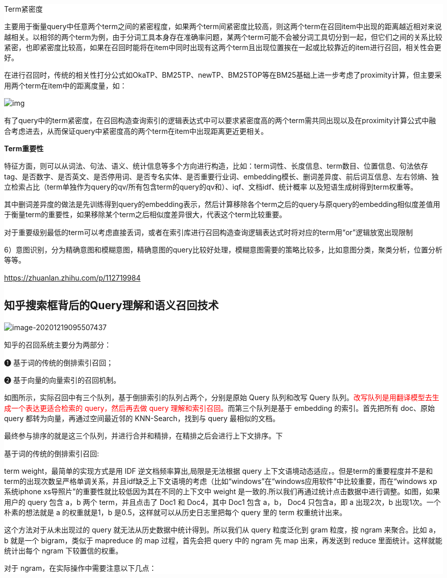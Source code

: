 
Term紧密度

主要用于衡量query中任意两个term之间的紧密程度，如果两个term间紧密度比较高，则这两个term在召回item中出现的距离越近相对来说越相关。以相邻的两个term为例，由于分词工具本身存在准确率问题，某两个term可能不会被分词工具切分到一起，但它们之间的关系比较紧密，也即紧密度比较高，如果在召回时能将在item中同时出现有这两个term且出现位置挨在一起或比较靠近的item进行召回，相关性会更好。

在进行召回时，传统的相关性打分公式如OkaTP、BM25TP、newTP、BM25TOP等在BM25基础上进一步考虑了proximity计算，但主要采用两个term在item中的距离度量，如：

![img](https://netease-we.feishu.cn/space/api/box/stream/download/asynccode/?code=eab3ff70c6ed32a8daeea9446f4e9444_8f118824ce50c961_boxcncMhdPkyXMEN04wHujQ6PLh_NdZcvoqtQEXGxMs9y6n8YWxHJycvt8pK)

 有了query中的term紧密度，在召回构造查询索引的逻辑表达式中可以要求紧密度高的两个term需共同出现以及在proximity计算公式中融合考虑进去，从而保证query中紧密度高的两个term在item中出现距离更近更相关。

**Term重要性**

特征方面，则可以从词法、句法、语义、统计信息等多个方向进行构造，比如：term词性、长度信息、term数目、位置信息、句法依存tag、是否数字、是否英文、是否停用词、是否专名实体、是否重要行业词、embedding模长、删词差异度、前后词互信息、左右邻熵、独立检索占比（term单独作为query的qv/所有包含term的query的qv和）、iqf、文档idf、统计概率 以及短语生成树得到term权重等。

其中删词差异度的做法是先训练得到query的embedding表示，然后计算移除各个term之后的query与原query的embedding相似度差值用于衡量term的重要性，如果移除某个term之后相似度差异很大，代表这个term比较重要。

对于重要级别最低的term可以考虑直接丢词，或者在索引库进行召回构造查询逻辑表达式时将对应的term用“or”逻辑放宽出现限制

6）意图识别，分为精确意图和模糊意图，精确意图的query比较好处理，模糊意图需要的策略比较多，比如意图分类，聚类分析，位置分析等等。

https://zhuanlan.zhihu.com/p/112719984





## 知乎搜索框背后的Query理解和语义召回技术

![image-20201219095507437](C:\Users\yuqin03\AppData\Roaming\Typora\typora-user-images\image-20201219095507437.png)

知乎的召回系统主要分为两部分：

❶ 基于词的传统的倒排索引召回；

❷ 基于向量的向量索引的召回机制。

如图所示，实际召回中有三个队列，基于倒排索引的队列占两个，分别是原始 Query 队列和改写 Query 队列。<font color='red'>改写队列是用翻译模型去生成一个表达更适合检索的 query，然后再去做 query 理解和索引召回。</font>而第三个队列是基于 embedding 的索引。首先把所有 doc、原始 query 都转为向量，再通过空间最近邻的 KNN-Search，找到与 query 最相似的文档。

最终参与排序的就是这三个队列，并进行合并和精排，在精排之后会进行上下文排序。下

基于词的传统的倒排索引召回:

term weight，最简单的实现方式是用 IDF 逆文档频率算出,局限是无法根据 query 上下文语境动态适应，。但是term的重要程度并不是和term的出现次数呈严格单调关系，并且idf缺乏上下文语境的考虑（比如“windows”在“windows应用软件”中比较重要，而在“windows xp系统iphone xs导照片”的重要性就比较低因为其在不同的上下文中 weight 是一致的.所以我们再通过统计点击数据中进行调整。如图，如果用户的 query 包含 a，b 两个 term，并且点击了 Doc1 和 Doc4，其中 Doc1 包含 a，b， Doc4 只包含a，即 a 出现2次，b 出现1次。一个朴素的想法就是 a 的权重就是1，b 是0.5，这样就可以从历史日志里把每个 query 里的 term 权重统计出来。

这个方法对于从未出现过的 query 就无法从历史数据中统计得到。所以我们从 query 粒度泛化到 gram 粒度，按 ngram 来聚合。比如 a，b 就是一个 bigram，类似于 mapreduce 的 map 过程，首先会把 query 中的 ngram 先 map 出来，再发送到 reduce 里面统计。这样就能统计出每个 ngram 下较置信的权重。

对于 ngram，在实际操作中需要注意以下几点：
